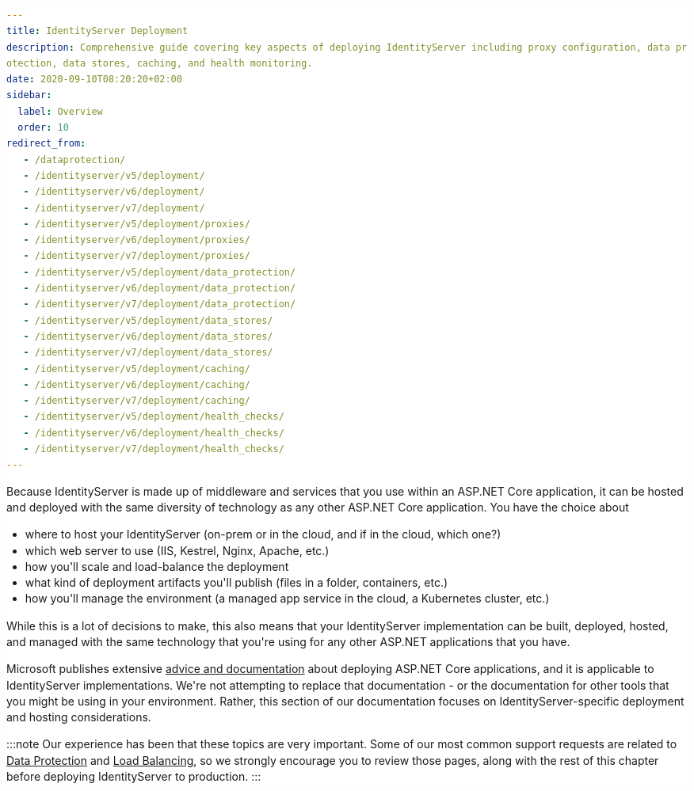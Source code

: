 ```yaml
---
title: IdentityServer Deployment
description: Comprehensive guide covering key aspects of deploying IdentityServer including proxy configuration, data protection, data stores, caching, and health monitoring.
date: 2020-09-10T08:20:20+02:00
sidebar:
  label: Overview
  order: 10
redirect_from:
   - /dataprotection/
   - /identityserver/v5/deployment/
   - /identityserver/v6/deployment/
   - /identityserver/v7/deployment/
   - /identityserver/v5/deployment/proxies/
   - /identityserver/v6/deployment/proxies/
   - /identityserver/v7/deployment/proxies/
   - /identityserver/v5/deployment/data_protection/
   - /identityserver/v6/deployment/data_protection/
   - /identityserver/v7/deployment/data_protection/
   - /identityserver/v5/deployment/data_stores/
   - /identityserver/v6/deployment/data_stores/
   - /identityserver/v7/deployment/data_stores/
   - /identityserver/v5/deployment/caching/
   - /identityserver/v6/deployment/caching/
   - /identityserver/v7/deployment/caching/
   - /identityserver/v5/deployment/health_checks/
   - /identityserver/v6/deployment/health_checks/
   - /identityserver/v7/deployment/health_checks/
---
```


Because IdentityServer is made up of middleware and services that you use within an ASP.NET Core application, it can be hosted and deployed with the same diversity of technology as any other ASP.NET Core application. You have the choice about 
- where to host your IdentityServer (on-prem or in the cloud, and if in the cloud, which one?)
- which web server to use (IIS, Kestrel, Nginx, Apache, etc.)
- how you'll scale and load-balance the deployment
- what kind of deployment artifacts you'll publish (files in a folder, containers, etc.)
- how you'll manage the environment (a managed app service in the cloud, a Kubernetes cluster, etc.)

While this is a lot of decisions to make, this also means that your IdentityServer implementation can be built, deployed, hosted, and managed with the same technology that you're using for any other ASP.NET applications that you have.

Microsoft publishes extensive [advice and documentation](https://docs.microsoft.com/en-us/aspnet/core/host-and-deploy/) about deploying ASP.NET Core applications, and it is applicable to IdentityServer implementations. We're not attempting to replace that documentation - or the documentation for other tools that you might be using in your environment. Rather, this section of our documentation focuses on IdentityServer-specific deployment and hosting considerations. 

:::note
Our experience has been that these topics are very important. Some of our most common support requests are related to [Data Protection](#data-protection-keys) and [Load Balancing](#proxy-servers-and-load-balancers), so we strongly encourage you to review those pages, along with the rest of this chapter before deploying IdentityServer to production.
:::
